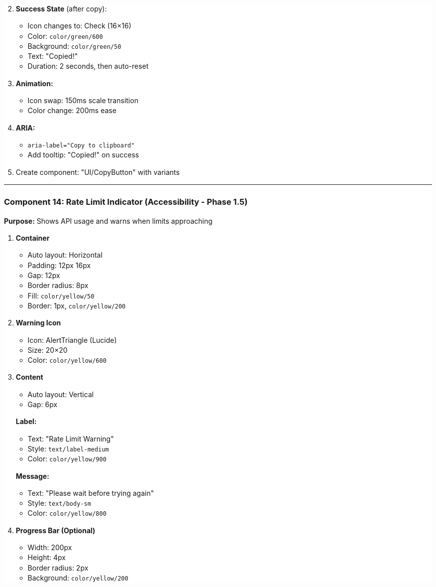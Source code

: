 2. **Success State** (after copy):
   - Icon changes to: Check (16×16)
   - Color: `color/green/600`
   - Background: `color/green/50`
   - Text: "Copied!"
   - Duration: 2 seconds, then auto-reset

3. **Animation:**
   - Icon swap: 150ms scale transition
   - Color change: 200ms ease

4. **ARIA:**
   - `aria-label="Copy to clipboard"`
   - Add tooltip: "Copied!" on success

5. Create component: "UI/CopyButton" with variants

---

### Component 14: Rate Limit Indicator (Accessibility - Phase 1.5)

**Purpose:** Shows API usage and warns when limits approaching

1. **Container**
   - Auto layout: Horizontal
   - Padding: 12px 16px
   - Gap: 12px
   - Border radius: 8px
   - Fill: `color/yellow/50`
   - Border: 1px, `color/yellow/200`

2. **Warning Icon**
   - Icon: AlertTriangle (Lucide)
   - Size: 20×20
   - Color: `color/yellow/600`

3. **Content**
   - Auto layout: Vertical
   - Gap: 6px

   **Label:**
   - Text: "Rate Limit Warning"
   - Style: `text/label-medium`
   - Color: `color/yellow/900`

   **Message:**
   - Text: "Please wait before trying again"
   - Style: `text/body-sm`
   - Color: `color/yellow/800`

4. **Progress Bar (Optional)**
   - Width: 200px
   - Height: 4px
   - Border radius: 2px
   - Background: `color/yellow/200`
